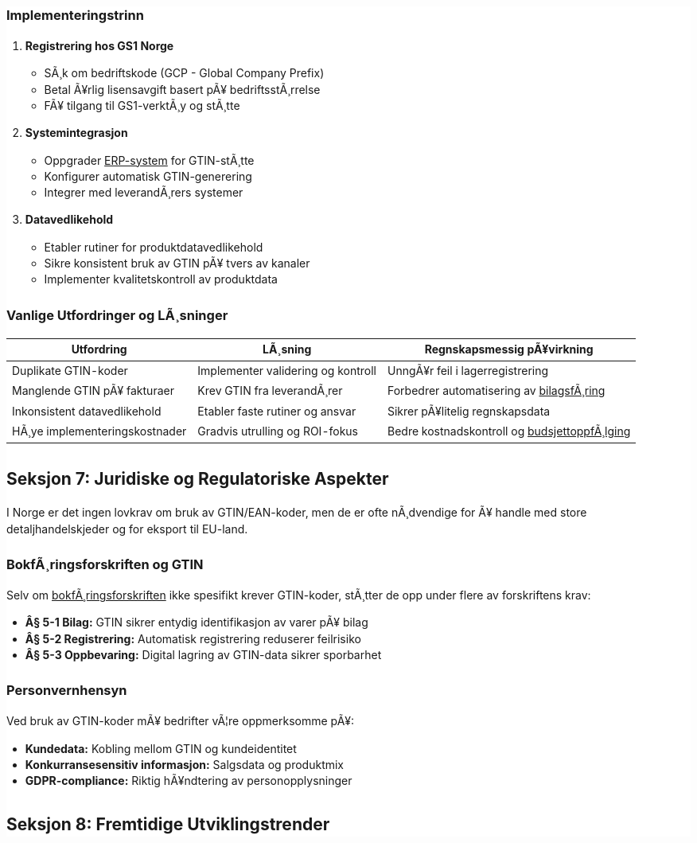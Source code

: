 ### Implementeringstrinn

1. **Registrering hos GS1 Norge**
   * SÃ¸k om bedriftskode (GCP - Global Company Prefix)
   * Betal Ã¥rlig lisensavgift basert pÃ¥ bedriftsstÃ¸rrelse
   * FÃ¥ tilgang til GS1-verktÃ¸y og stÃ¸tte

2. **Systemintegrasjon**
   * Oppgrader [ERP-system](/blogs/regnskap/hva-er-erp-system "Hva er ERP-system? Komplett Guide til Enterprise Resource Planning") for GTIN-stÃ¸tte
   * Konfigurer automatisk GTIN-generering
   * Integrer med leverandÃ¸rers systemer

3. **Datavedlikehold**
   * Etabler rutiner for produktdatavedlikehold
   * Sikre konsistent bruk av GTIN pÃ¥ tvers av kanaler
   * Implementer kvalitetskontroll av produktdata

### Vanlige Utfordringer og LÃ¸sninger

| Utfordring | LÃ¸sning | Regnskapsmessig pÃ¥virkning |
|------------|---------|---------------------------|
| Duplikate GTIN-koder | Implementer validering og kontroll | UnngÃ¥r feil i lagerregistrering |
| Manglende GTIN pÃ¥ fakturaer | Krev GTIN fra leverandÃ¸rer | Forbedrer automatisering av [bilagsfÃ¸ring](/blogs/regnskap/hva-er-bilagsforing "Hva er BilagsfÃ¸ring? Komplett Guide til Regnskapsbilag og Dokumentasjon") |
| Inkonsistent datavedlikehold | Etabler faste rutiner og ansvar | Sikrer pÃ¥litelig regnskapsdata |
| HÃ¸ye implementeringskostnader | Gradvis utrulling og ROI-fokus | Bedre kostnadskontroll og [budsjettoppfÃ¸lging](/blogs/regnskap/hva-er-budsjettering "Hva er Budsjettering? Komplett Guide til Budsjettplanlegging og OppfÃ¸lging") |

## Seksjon 7: Juridiske og Regulatoriske Aspekter

I Norge er det ingen lovkrav om bruk av GTIN/EAN-koder, men de er ofte nÃ¸dvendige for Ã¥ handle med store detaljhandelskjeder og for eksport til EU-land.

### BokfÃ¸ringsforskriften og GTIN

Selv om [bokfÃ¸ringsforskriften](/blogs/regnskap/hva-er-bokforingsforskriften "Hva er BokfÃ¸ringsforskriften? Komplett Guide til Norske BokfÃ¸ringsregler") ikke spesifikt krever GTIN-koder, stÃ¸tter de opp under flere av forskriftens krav:

* **Â§ 5-1 Bilag:** GTIN sikrer entydig identifikasjon av varer pÃ¥ bilag
* **Â§ 5-2 Registrering:** Automatisk registrering reduserer feilrisiko
* **Â§ 5-3 Oppbevaring:** Digital lagring av GTIN-data sikrer sporbarhet

### Personvernhensyn

Ved bruk av GTIN-koder mÃ¥ bedrifter vÃ¦re oppmerksomme pÃ¥:

* **Kundedata:** Kobling mellom GTIN og kundeidentitet
* **Konkurransesensitiv informasjon:** Salgsdata og produktmix
* **GDPR-compliance:** Riktig hÃ¥ndtering av personopplysninger

## Seksjon 8: Fremtidige Utviklingstrender
